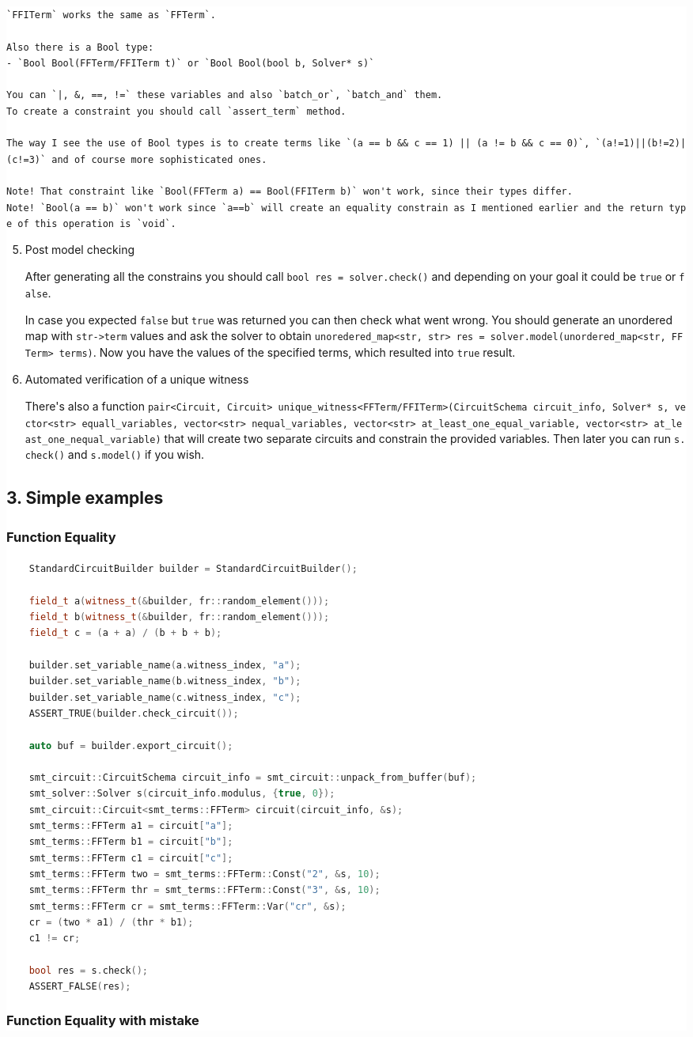     `FFITerm` works the same as `FFTerm`.
	
	Also there is a Bool type:
	- `Bool Bool(FFTerm/FFITerm t)` or `Bool Bool(bool b, Solver* s)`

	You can `|, &, ==, !=` these variables and also `batch_or`, `batch_and` them.
	To create a constraint you should call `assert_term` method.
	
	The way I see the use of Bool types is to create terms like `(a == b && c == 1) || (a != b && c == 0)`, `(a!=1)||(b!=2)|(c!=3)` and of course more sophisticated ones.

    Note! That constraint like `Bool(FFTerm a) == Bool(FFITerm b)` won't work, since their types differ.
    Note! `Bool(a == b)` won't work since `a==b` will create an equality constrain as I mentioned earlier and the return type of this operation is `void`.
5. Post model checking

	After generating all the constrains you should call `bool res = solver.check()` and depending on your goal it could be `true` or `false`.
	
	In case you expected `false` but `true` was returned you can then check what went wrong.
	You should generate an unordered map with `str->term` values and ask the solver to obtain `unoredered_map<str, str> res = solver.model(unordered_map<str, FFTerm> terms)`. 
	Now you have the values of the specified terms, which resulted into `true` result. 

6. Automated verification of a unique witness

    There's also a function `pair<Circuit, Circuit> unique_witness<FFTerm/FFITerm>(CircuitSchema circuit_info, Solver* s, vector<str> equall_variables, vector<str> nequal_variables, vector<str> at_least_one_equal_variable, vector<str> at_least_one_nequal_variable)` that will create two separate circuits and constrain the provided variables. Then later you can run `s.check()` and `s.model()` if you wish.

## 3. Simple examples

### Function Equality
```cpp
    StandardCircuitBuilder builder = StandardCircuitBuilder();

    field_t a(witness_t(&builder, fr::random_element()));
    field_t b(witness_t(&builder, fr::random_element()));
    field_t c = (a + a) / (b + b + b);

    builder.set_variable_name(a.witness_index, "a");
    builder.set_variable_name(b.witness_index, "b");
    builder.set_variable_name(c.witness_index, "c");
    ASSERT_TRUE(builder.check_circuit());

    auto buf = builder.export_circuit();

    smt_circuit::CircuitSchema circuit_info = smt_circuit::unpack_from_buffer(buf);
    smt_solver::Solver s(circuit_info.modulus, {true, 0});
    smt_circuit::Circuit<smt_terms::FFTerm> circuit(circuit_info, &s);
    smt_terms::FFTerm a1 = circuit["a"];
    smt_terms::FFTerm b1 = circuit["b"];
    smt_terms::FFTerm c1 = circuit["c"];
    smt_terms::FFTerm two = smt_terms::FFTerm::Const("2", &s, 10);
    smt_terms::FFTerm thr = smt_terms::FFTerm::Const("3", &s, 10);
    smt_terms::FFTerm cr = smt_terms::FFTerm::Var("cr", &s);
    cr = (two * a1) / (thr * b1);
    c1 != cr;

    bool res = s.check();
    ASSERT_FALSE(res);
```
### Function Equality with mistake
